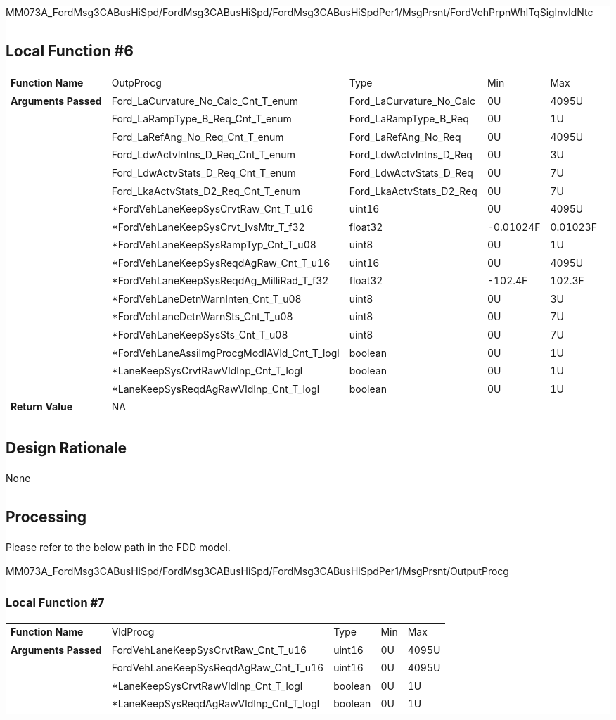 MM073A_FordMsg3CABusHiSpd/FordMsg3CABusHiSpd/FordMsg3CABusHiSpdPer1/MsgPrsnt/FordVehPrpnWhlTqSigInvldNtc

##  Local Function \#6

|                      |                                              |                          |           |          |
|---------|------------------------------|------------------|--------|--------|
| **Function Name**    | OutpProcg                                    | Type                     | Min       | Max      |
| **Arguments Passed** | Ford_LaCurvature_No_Calc_Cnt_T_enum          | Ford_LaCurvature_No_Calc | 0U        | 4095U    |
|                      | Ford_LaRampType_B_Req_Cnt_T_enum             | Ford_LaRampType_B_Req    | 0U        | 1U       |
|                      | Ford_LaRefAng_No_Req_Cnt_T_enum              | Ford_LaRefAng_No_Req     | 0U        | 4095U    |
|                      | Ford_LdwActvIntns_D_Req_Cnt_T_enum           | Ford_LdwActvIntns_D_Req  | 0U        | 3U       |
|                      | Ford_LdwActvStats_D_Req_Cnt_T_enum           | Ford_LdwActvStats_D_Req  | 0U        | 7U       |
|                      | Ford_LkaActvStats_D2_Req_Cnt_T_enum          | Ford_LkaActvStats_D2_Req | 0U        | 7U       |
|                      | \*FordVehLaneKeepSysCrvtRaw_Cnt_T_u16        | uint16                   | 0U        | 4095U    |
|                      | \*FordVehLaneKeepSysCrvt_IvsMtr_T_f32        | float32                  | -0.01024F | 0.01023F |
|                      | \*FordVehLaneKeepSysRampTyp_Cnt_T_u08        | uint8                    | 0U        | 1U       |
|                      | \*FordVehLaneKeepSysReqdAgRaw_Cnt_T_u16      | uint16                   | 0U        | 4095U    |
|                      | \*FordVehLaneKeepSysReqdAg_MilliRad_T_f32    | float32                  | -102.4F   | 102.3F   |
|                      | \*FordVehLaneDetnWarnInten_Cnt_T_u08         | uint8                    | 0U        | 3U       |
|                      | \*FordVehLaneDetnWarnSts_Cnt_T_u08           | uint8                    | 0U        | 7U       |
|                      | \*FordVehLaneKeepSysSts_Cnt_T_u08            | uint8                    | 0U        | 7U       |
|                      | \*FordVehLaneAssiImgProcgModlAVld_Cnt_T_logl | boolean                  | 0U        | 1U       |
|                      | \*LaneKeepSysCrvtRawVldInp_Cnt_T_logl        | boolean                  | 0U        | 1U       |
|                      | \*LaneKeepSysReqdAgRawVldInp_Cnt_T_logl      | boolean                  | 0U        | 1U       |
| **Return Value**     | NA                                           |                          |           |          |

## Design Rationale

None

## Processing

Please refer to the below path in the FDD model.

MM073A_FordMsg3CABusHiSpd/FordMsg3CABusHiSpd/FordMsg3CABusHiSpdPer1/MsgPrsnt/OutputProcg

###  Local Function \#7

|                      |                                         |         |     |       |
|------------|-------------------------------|---------|-----------|-----------|
| **Function Name**    | VldProcg                                | Type    | Min | Max   |
| **Arguments Passed** | FordVehLaneKeepSysCrvtRaw_Cnt_T_u16     | uint16  | 0U  | 4095U |
|                      | FordVehLaneKeepSysReqdAgRaw_Cnt_T_u16   | uint16  | 0U  | 4095U |
|                      | \*LaneKeepSysCrvtRawVldInp_Cnt_T_logl   | boolean | 0U  | 1U    |
|                      | \*LaneKeepSysReqdAgRawVldInp_Cnt_T_logl | boolean | 0U  | 1U    |